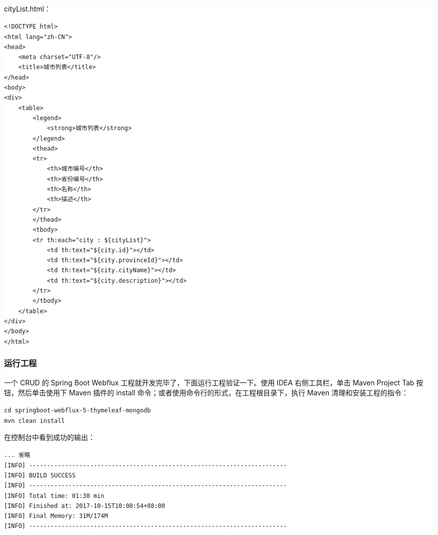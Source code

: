 cityList.html：

```
<!DOCTYPE html>
<html lang="zh-CN">
<head>
    <meta charset="UTF-8"/>
    <title>城市列表</title>
</head>
<body>
<div>
    <table>
        <legend>
            <strong>城市列表</strong>
        </legend>
        <thead>
        <tr>
            <th>城市编号</th>
            <th>省份编号</th>
            <th>名称</th>
            <th>描述</th>
        </tr>
        </thead>
        <tbody>
        <tr th:each="city : ${cityList}">
            <td th:text="${city.id}"></td>
            <td th:text="${city.provinceId}"></td>
            <td th:text="${city.cityName}"></td>
            <td th:text="${city.description}"></td>
        </tr>
        </tbody>
    </table>
</div>
</body>
</html>
```

### 运行工程

一个 CRUD 的 Spring Boot Webflux 工程就开发完毕了，下面运行工程验证一下。使用 IDEA 右侧工具栏，单击 Maven Project Tab 按钮，然后单击使用下 Maven 插件的 install 命令；或者使用命令行的形式，在工程根目录下，执行 Maven 清理和安装工程的指令：

```
cd springboot-webflux-5-thymeleaf-mongodb
mvn clean install
```

在控制台中看到成功的输出：

```
... 省略
[INFO] ------------------------------------------------------------------------
[INFO] BUILD SUCCESS
[INFO] ------------------------------------------------------------------------
[INFO] Total time: 01:30 min
[INFO] Finished at: 2017-10-15T10:00:54+08:00
[INFO] Final Memory: 31M/174M
[INFO] ------------------------------------------------------------------------
```

